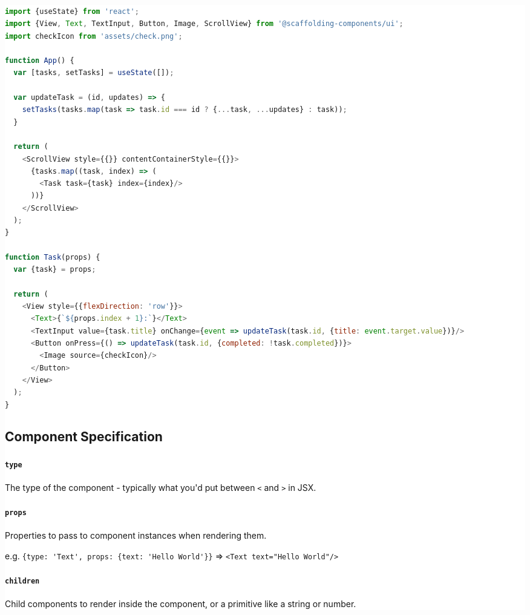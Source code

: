 ```js
import {useState} from 'react';
import {View, Text, TextInput, Button, Image, ScrollView} from '@scaffolding-components/ui';
import checkIcon from 'assets/check.png';

function App() {
  var [tasks, setTasks] = useState([]);

  var updateTask = (id, updates) => {
    setTasks(tasks.map(task => task.id === id ? {...task, ...updates} : task));
  }

  return (
    <ScrollView style={{}} contentContainerStyle={{}}>
      {tasks.map((task, index) => (
        <Task task={task} index={index}/>
      ))}
    </ScrollView>
  );
}

function Task(props) {
  var {task} = props;

  return (
    <View style={{flexDirection: 'row'}}>
      <Text>{`${props.index + 1}:`}</Text>
      <TextInput value={task.title} onChange={event => updateTask(task.id, {title: event.target.value})}/>
      <Button onPress={() => updateTask(task.id, {completed: !task.completed})}>
        <Image source={checkIcon}/>
      </Button>
    </View>
  );
}
```

## Component Specification

#### `type`

The type of the component - typically what you'd put between `<` and `>` in JSX.

#### `props`

Properties to pass to component instances when rendering them.

e.g. `{type: 'Text', props: {text: 'Hello World'}}` => `<Text text="Hello World"/>`

#### `children`

Child components to render inside the component, or a primitive like a string or number.
